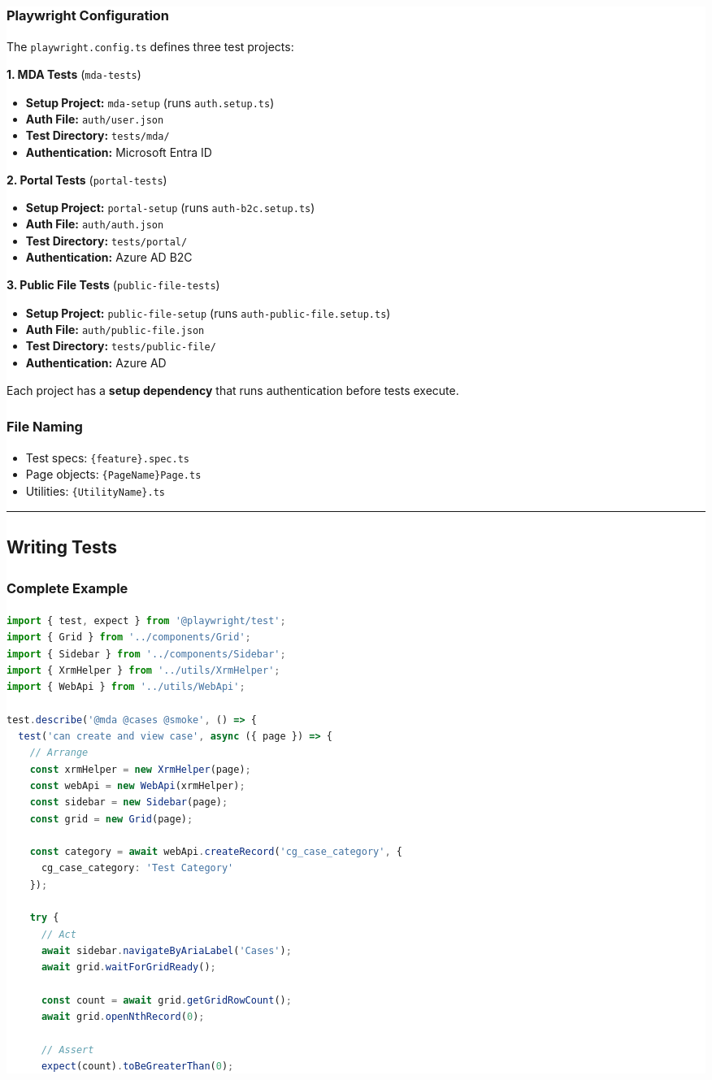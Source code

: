 ### Playwright Configuration

The `playwright.config.ts` defines three test projects:

**1. MDA Tests** (`mda-tests`)
- **Setup Project:** `mda-setup` (runs `auth.setup.ts`)
- **Auth File:** `auth/user.json`
- **Test Directory:** `tests/mda/`
- **Authentication:** Microsoft Entra ID

**2. Portal Tests** (`portal-tests`)
- **Setup Project:** `portal-setup` (runs `auth-b2c.setup.ts`)
- **Auth File:** `auth/auth.json`
- **Test Directory:** `tests/portal/`
- **Authentication:** Azure AD B2C

**3. Public File Tests** (`public-file-tests`)
- **Setup Project:** `public-file-setup` (runs `auth-public-file.setup.ts`)
- **Auth File:** `auth/public-file.json`
- **Test Directory:** `tests/public-file/`
- **Authentication:** Azure AD

Each project has a **setup dependency** that runs authentication before tests execute.

### File Naming

- Test specs: `{feature}.spec.ts`
- Page objects: `{PageName}Page.ts`
- Utilities: `{UtilityName}.ts`

---

## Writing Tests

### Complete Example

```typescript
import { test, expect } from '@playwright/test';
import { Grid } from '../components/Grid';
import { Sidebar } from '../components/Sidebar';
import { XrmHelper } from '../utils/XrmHelper';
import { WebApi } from '../utils/WebApi';

test.describe('@mda @cases @smoke', () => {
  test('can create and view case', async ({ page }) => {
    // Arrange
    const xrmHelper = new XrmHelper(page);
    const webApi = new WebApi(xrmHelper);
    const sidebar = new Sidebar(page);
    const grid = new Grid(page);
    
    const category = await webApi.createRecord('cg_case_category', {
      cg_case_category: 'Test Category'
    });
    
    try {
      // Act
      await sidebar.navigateByAriaLabel('Cases');
      await grid.waitForGridReady();
      
      const count = await grid.getGridRowCount();
      await grid.openNthRecord(0);
      
      // Assert
      expect(count).toBeGreaterThan(0);
```